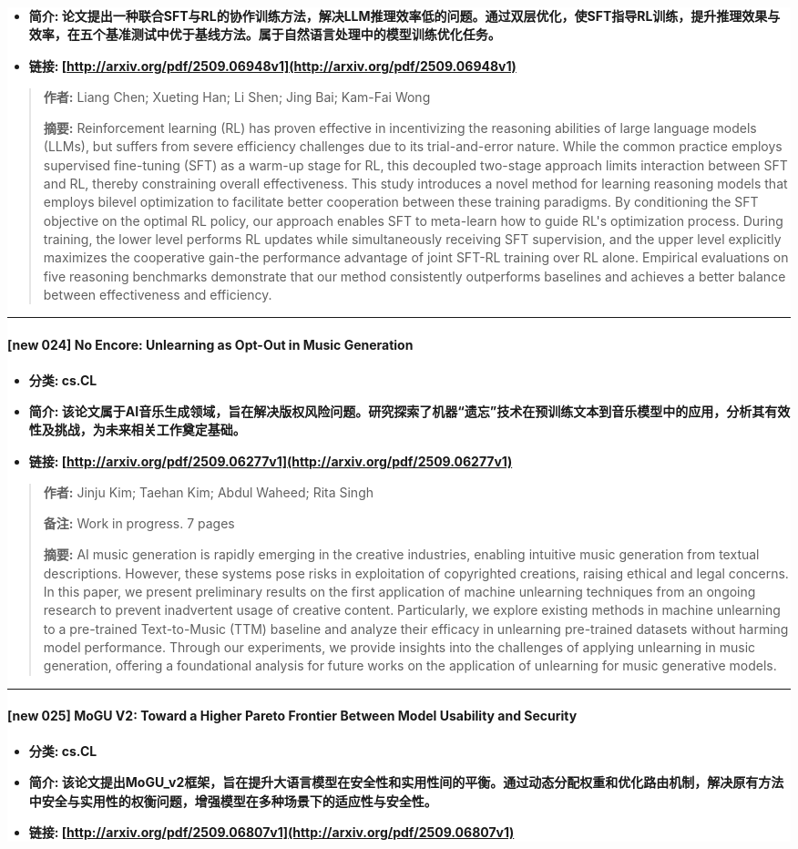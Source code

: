 - **简介: 论文提出一种联合SFT与RL的协作训练方法，解决LLM推理效率低的问题。通过双层优化，使SFT指导RL训练，提升推理效果与效率，在五个基准测试中优于基线方法。属于自然语言处理中的模型训练优化任务。**

- **链接: [http://arxiv.org/pdf/2509.06948v1](http://arxiv.org/pdf/2509.06948v1)**

> **作者:** Liang Chen; Xueting Han; Li Shen; Jing Bai; Kam-Fai Wong
>
> **摘要:** Reinforcement learning (RL) has proven effective in incentivizing the reasoning abilities of large language models (LLMs), but suffers from severe efficiency challenges due to its trial-and-error nature. While the common practice employs supervised fine-tuning (SFT) as a warm-up stage for RL, this decoupled two-stage approach limits interaction between SFT and RL, thereby constraining overall effectiveness. This study introduces a novel method for learning reasoning models that employs bilevel optimization to facilitate better cooperation between these training paradigms. By conditioning the SFT objective on the optimal RL policy, our approach enables SFT to meta-learn how to guide RL's optimization process. During training, the lower level performs RL updates while simultaneously receiving SFT supervision, and the upper level explicitly maximizes the cooperative gain-the performance advantage of joint SFT-RL training over RL alone. Empirical evaluations on five reasoning benchmarks demonstrate that our method consistently outperforms baselines and achieves a better balance between effectiveness and efficiency.
>
---
#### [new 024] No Encore: Unlearning as Opt-Out in Music Generation
- **分类: cs.CL**

- **简介: 该论文属于AI音乐生成领域，旨在解决版权风险问题。研究探索了机器“遗忘”技术在预训练文本到音乐模型中的应用，分析其有效性及挑战，为未来相关工作奠定基础。**

- **链接: [http://arxiv.org/pdf/2509.06277v1](http://arxiv.org/pdf/2509.06277v1)**

> **作者:** Jinju Kim; Taehan Kim; Abdul Waheed; Rita Singh
>
> **备注:** Work in progress. 7 pages
>
> **摘要:** AI music generation is rapidly emerging in the creative industries, enabling intuitive music generation from textual descriptions. However, these systems pose risks in exploitation of copyrighted creations, raising ethical and legal concerns. In this paper, we present preliminary results on the first application of machine unlearning techniques from an ongoing research to prevent inadvertent usage of creative content. Particularly, we explore existing methods in machine unlearning to a pre-trained Text-to-Music (TTM) baseline and analyze their efficacy in unlearning pre-trained datasets without harming model performance. Through our experiments, we provide insights into the challenges of applying unlearning in music generation, offering a foundational analysis for future works on the application of unlearning for music generative models.
>
---
#### [new 025] MoGU V2: Toward a Higher Pareto Frontier Between Model Usability and Security
- **分类: cs.CL**

- **简介: 该论文提出MoGU_v2框架，旨在提升大语言模型在安全性和实用性间的平衡。通过动态分配权重和优化路由机制，解决原有方法中安全与实用性的权衡问题，增强模型在多种场景下的适应性与安全性。**

- **链接: [http://arxiv.org/pdf/2509.06807v1](http://arxiv.org/pdf/2509.06807v1)**
